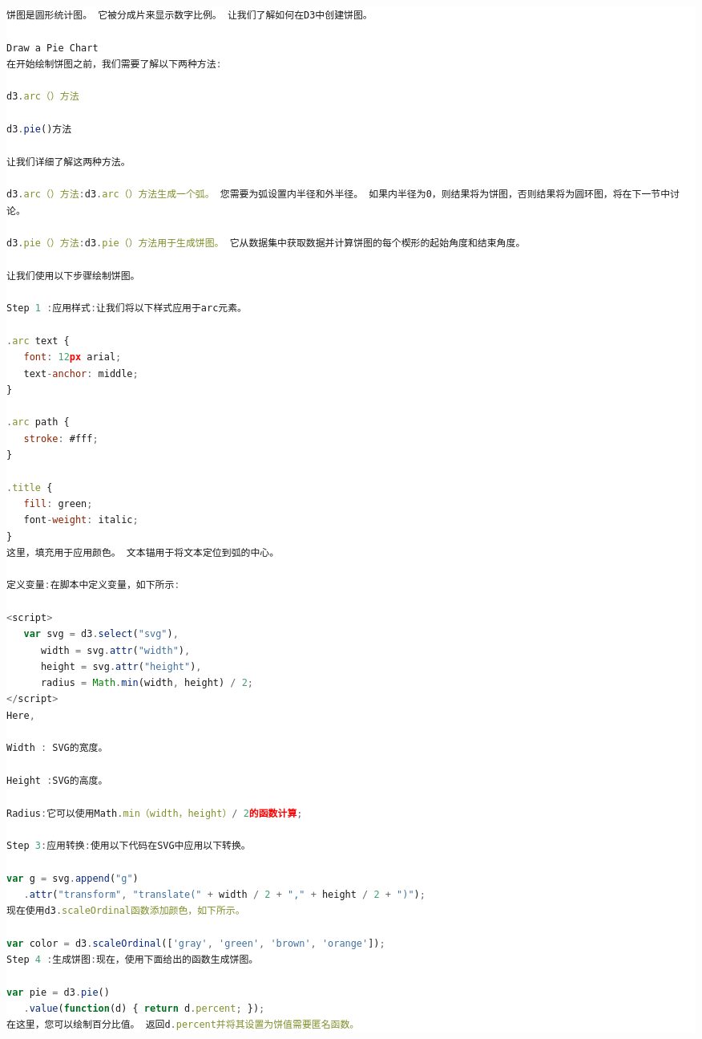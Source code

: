 ```js
饼图是圆形统计图。 它被分成片来显示数字比例。 让我们了解如何在D3中创建饼图。

Draw a Pie Chart
在开始绘制饼图之前，我们需要了解以下两种方法:

d3.arc（）方法

d3.pie()方法

让我们详细了解这两种方法。

d3.arc（）方法:d3.arc（）方法生成一个弧。 您需要为弧设置内半径和外半径。 如果内半径为0，则结果将为饼图，否则结果将为圆环图，将在下一节中讨论。

d3.pie（）方法:d3.pie（）方法用于生成饼图。 它从数据集中获取数据并计算饼图的每个楔形的起始角度和结束角度。

让我们使用以下步骤绘制饼图。

Step 1 :应用样式:让我们将以下样式应用于arc元素。

.arc text {
   font: 12px arial;
   text-anchor: middle;
}

.arc path {
   stroke: #fff;
}

.title {
   fill: green;
   font-weight: italic;
}
这里，填充用于应用颜色。 文本锚用于将文本定位到弧的中心。

定义变量:在脚本中定义变量，如下所示:

<script>
   var svg = d3.select("svg"),
      width = svg.attr("width"),
      height = svg.attr("height"),
      radius = Math.min(width, height) / 2;
</script>
Here,

Width : SVG的宽度。

Height :SVG的高度。

Radius:它可以使用Math.min（width，height）/ 2的函数计算;

Step 3:应用转换:使用以下代码在SVG中应用以下转换。

var g = svg.append("g")
   .attr("transform", "translate(" + width / 2 + "," + height / 2 + ")");
现在使用d3.scaleOrdinal函数添加颜色，如下所示。

var color = d3.scaleOrdinal(['gray', 'green', 'brown', 'orange']);
Step 4 :生成饼图:现在，使用下面给出的函数生成饼图。

var pie = d3.pie()
   .value(function(d) { return d.percent; });
在这里，您可以绘制百分比值。 返回d.percent并将其设置为饼值需要匿名函数。

```